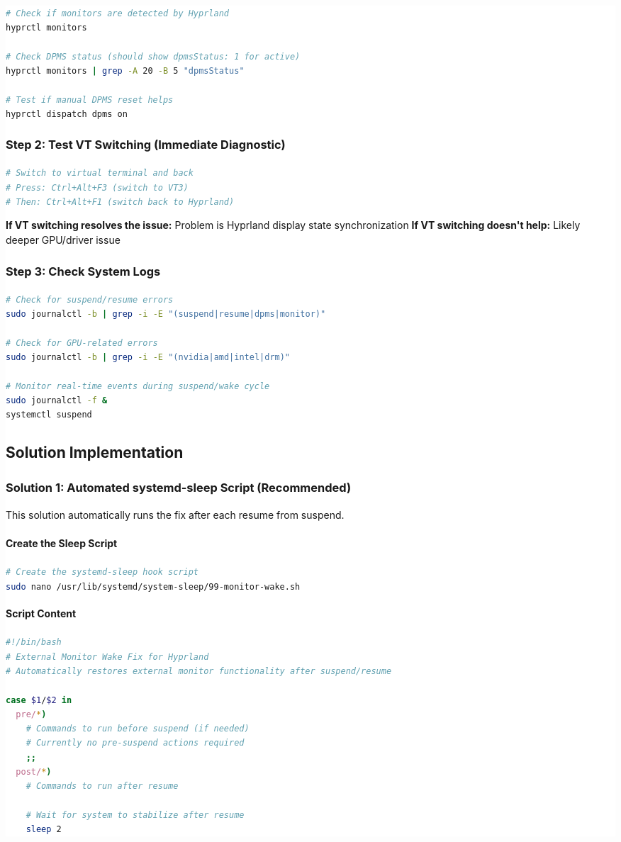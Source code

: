 ```bash
# Check if monitors are detected by Hyprland
hyprctl monitors

# Check DPMS status (should show dpmsStatus: 1 for active)
hyprctl monitors | grep -A 20 -B 5 "dpmsStatus"

# Test if manual DPMS reset helps
hyprctl dispatch dpms on
```

### Step 2: Test VT Switching (Immediate Diagnostic)

```bash
# Switch to virtual terminal and back
# Press: Ctrl+Alt+F3 (switch to VT3)
# Then: Ctrl+Alt+F1 (switch back to Hyprland)
```

**If VT switching resolves the issue:** Problem is Hyprland display state synchronization
**If VT switching doesn't help:** Likely deeper GPU/driver issue

### Step 3: Check System Logs

```bash
# Check for suspend/resume errors
sudo journalctl -b | grep -i -E "(suspend|resume|dpms|monitor)"

# Check for GPU-related errors
sudo journalctl -b | grep -i -E "(nvidia|amd|intel|drm)"

# Monitor real-time events during suspend/wake cycle
sudo journalctl -f &
systemctl suspend
```

## Solution Implementation

### Solution 1: Automated systemd-sleep Script (Recommended)

This solution automatically runs the fix after each resume from suspend.

#### Create the Sleep Script

```bash
# Create the systemd-sleep hook script
sudo nano /usr/lib/systemd/system-sleep/99-monitor-wake.sh
```

#### Script Content

```bash
#!/bin/bash
# External Monitor Wake Fix for Hyprland
# Automatically restores external monitor functionality after suspend/resume

case $1/$2 in
  pre/*)
    # Commands to run before suspend (if needed)
    # Currently no pre-suspend actions required
    ;;
  post/*)
    # Commands to run after resume
    
    # Wait for system to stabilize after resume
    sleep 2
```